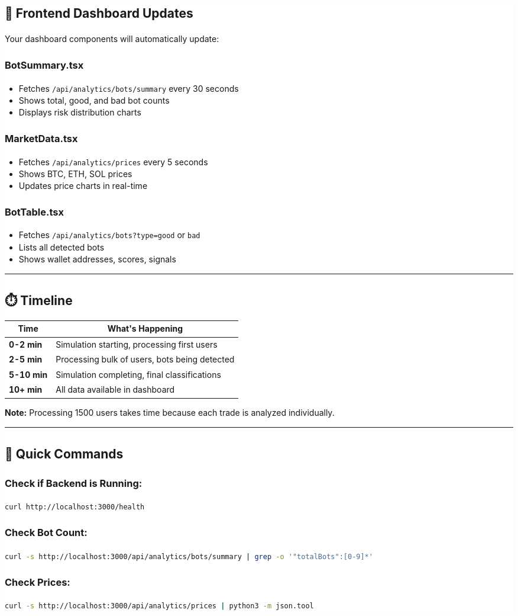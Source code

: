 
## 🎨 Frontend Dashboard Updates

Your dashboard components will automatically update:

### **BotSummary.tsx**
- Fetches `/api/analytics/bots/summary` every 30 seconds
- Shows total, good, and bad bot counts
- Displays risk distribution charts

### **MarketData.tsx**
- Fetches `/api/analytics/prices` every 5 seconds
- Shows BTC, ETH, SOL prices
- Updates price charts in real-time

### **BotTable.tsx**
- Fetches `/api/analytics/bots?type=good` or `bad`
- Lists all detected bots
- Shows wallet addresses, scores, signals

---

## ⏱️ Timeline

| Time | What's Happening |
|------|------------------|
| **0-2 min** | Simulation starting, processing first users |
| **2-5 min** | Processing bulk of users, bots being detected |
| **5-10 min** | Simulation completing, final classifications |
| **10+ min** | All data available in dashboard |

**Note:** Processing 1500 users takes time because each trade is analyzed individually.

---

## 🚀 Quick Commands

### **Check if Backend is Running:**
```bash
curl http://localhost:3000/health
```

### **Check Bot Count:**
```bash
curl -s http://localhost:3000/api/analytics/bots/summary | grep -o '"totalBots":[0-9]*'
```

### **Check Prices:**
```bash
curl -s http://localhost:3000/api/analytics/prices | python3 -m json.tool
```
